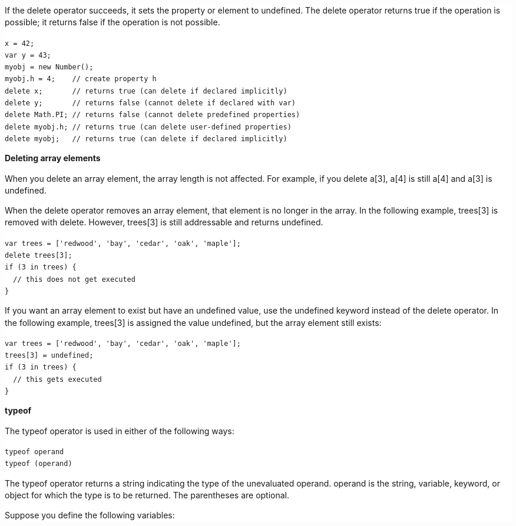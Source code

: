 If the delete operator succeeds, it sets the property or element to undefined. The delete operator returns true if the operation is possible; it returns false if the operation is not possible.

```
x = 42;
var y = 43;
myobj = new Number();
myobj.h = 4;    // create property h
delete x;       // returns true (can delete if declared implicitly)
delete y;       // returns false (cannot delete if declared with var)
delete Math.PI; // returns false (cannot delete predefined properties)
delete myobj.h; // returns true (can delete user-defined properties)
delete myobj;   // returns true (can delete if declared implicitly)
```

**Deleting array elements**

When you delete an array element, the array length is not affected. For example, if you delete a[3], a[4] is still a[4] and a[3] is undefined.

When the delete operator removes an array element, that element is no longer in the array. In the following example, trees[3] is removed with delete. However, trees[3] is still addressable and returns undefined.

```
var trees = ['redwood', 'bay', 'cedar', 'oak', 'maple'];
delete trees[3];
if (3 in trees) {
  // this does not get executed
}
```

If you want an array element to exist but have an undefined value, use the undefined keyword instead of the delete operator. In the following example, trees[3] is assigned the value undefined, but the array element still exists:

```
var trees = ['redwood', 'bay', 'cedar', 'oak', 'maple'];
trees[3] = undefined;
if (3 in trees) {
  // this gets executed
}
```

**typeof**

The typeof operator is used in either of the following ways:

```
typeof operand
typeof (operand)
```

The typeof operator returns a string indicating the type of the unevaluated operand. operand is the string, variable, keyword, or object for which the type is to be returned. The parentheses are optional.

Suppose you define the following variables:
